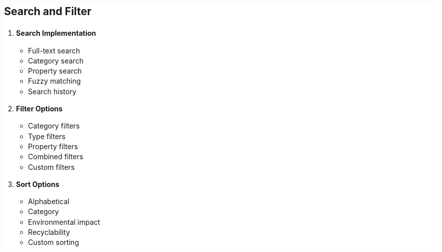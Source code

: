 ## Search and Filter

1. **Search Implementation**
   - Full-text search
   - Category search
   - Property search
   - Fuzzy matching
   - Search history

2. **Filter Options**
   - Category filters
   - Type filters
   - Property filters
   - Combined filters
   - Custom filters

3. **Sort Options**
   - Alphabetical
   - Category
   - Environmental impact
   - Recyclability
   - Custom sorting 